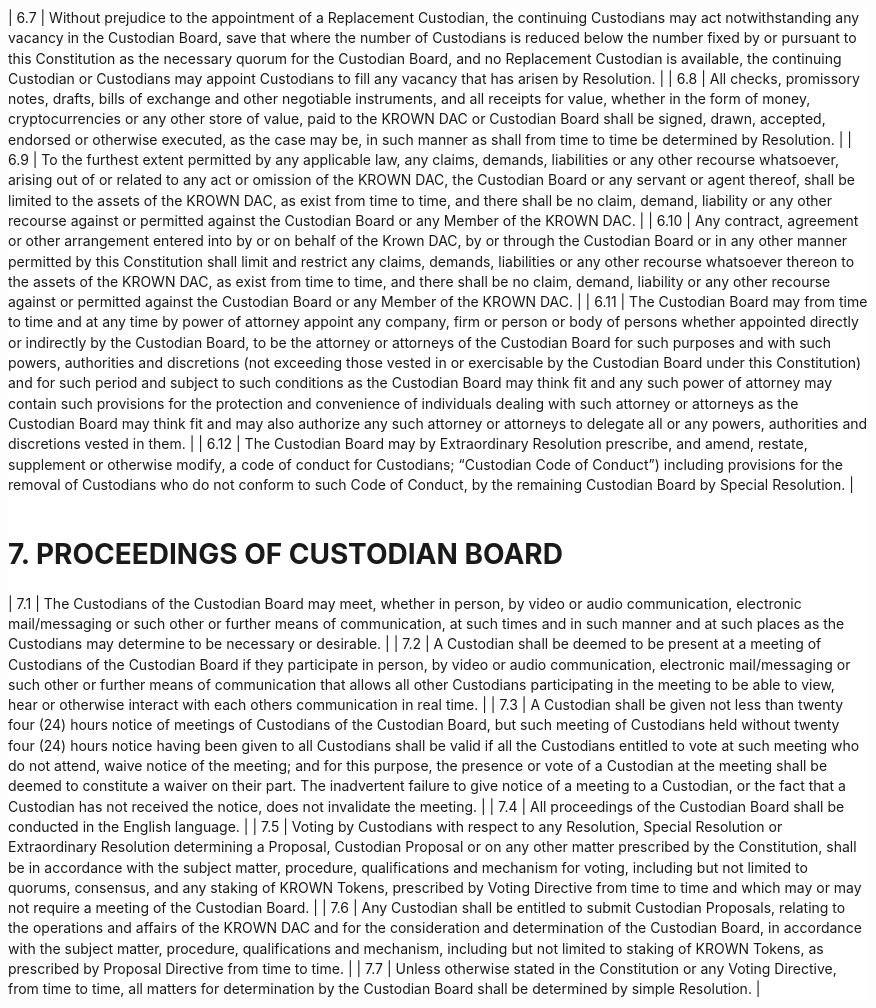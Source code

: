 | 6.7 | Without prejudice to the appointment of a Replacement Custodian, the continuing Custodians may act notwithstanding any vacancy in the Custodian Board, save that where the number of Custodians is reduced below the number fixed by or pursuant to this Constitution as the necessary quorum for the Custodian Board, and no Replacement Custodian is available, the continuing Custodian or Custodians may appoint Custodians to fill any vacancy that has arisen by Resolution. |
| 6.8 | All checks, promissory notes, drafts, bills of exchange and other negotiable instruments, and all receipts for value, whether in the form of money, cryptocurrencies or any other store of value, paid to the KROWN DAC or Custodian Board shall be signed, drawn, accepted, endorsed or otherwise executed, as the case may be, in such manner as shall from time to time be determined by Resolution. |
| 6.9 | To the furthest extent permitted by any applicable law, any claims, demands, liabilities or any other recourse whatsoever, arising out of or related to any act or omission of the KROWN DAC, the Custodian Board or any servant or agent thereof, shall be limited to the assets of the KROWN DAC, as exist from time to time, and there shall be no claim, demand, liability or any other recourse against or permitted against the Custodian Board or any Member of the KROWN DAC. |
| 6.10 | Any contract, agreement or other arrangement entered into by or on behalf of the Krown DAC, by or through the Custodian Board or in any other manner permitted by this Constitution shall limit and restrict any claims, demands, liabilities or any other recourse whatsoever thereon to the assets of the KROWN DAC, as exist from time to time, and there shall be no claim, demand, liability or any other recourse against or permitted against the Custodian Board or any Member of the KROWN DAC. |
| 6.11 | The Custodian Board may from time to time and at any time by power of attorney appoint any company, firm or person or body of persons whether appointed directly or indirectly by the Custodian Board, to be the attorney or attorneys of the Custodian Board for such purposes and with such powers, authorities and discretions (not exceeding those vested in or exercisable by the Custodian Board under this Constitution) and for such period and subject to such conditions as the Custodian Board may think fit and any such power of attorney may contain such provisions for the protection and convenience of individuals dealing with such attorney or attorneys as the Custodian Board may think fit and may also authorize any such attorney or attorneys to delegate all or any powers, authorities and discretions vested in them. |
| 6.12 | The Custodian Board may by Extraordinary Resolution prescribe, and amend, restate, supplement or otherwise modify, a code of conduct for Custodians; “Custodian Code of Conduct”) including provisions for the removal of Custodians who do not conform to such Code of Conduct, by the remaining Custodian Board by Special Resolution. |

# 7. **PROCEEDINGS OF CUSTODIAN BOARD**

| 7.1 | The Custodians of the Custodian Board may meet, whether in person, by video or audio communication, electronic mail/messaging or such other or further means of communication, at such times and in such manner and at such places as the Custodians may determine to be necessary or desirable. |
| 7.2 | A Custodian shall be deemed to be present at a meeting of Custodians of the Custodian Board if they participate in person, by video or audio communication, electronic mail/messaging or such other or further means of communication that allows all other Custodians participating in the meeting to be able to view, hear or otherwise interact with each others communication in real time. |
| 7.3 | A Custodian shall be given not less than twenty four (24) hours notice of meetings of Custodians of the Custodian Board, but such meeting of Custodians held without twenty four (24) hours notice having been given to all Custodians shall be valid if all the Custodians entitled to vote at such meeting who do not attend, waive notice of the meeting; and for this purpose, the presence or vote of a Custodian at the meeting shall be deemed to constitute a waiver on their part. The inadvertent failure to give notice of a meeting to a Custodian, or the fact that a Custodian has not received the notice, does not invalidate the meeting. |
| 7.4 | All proceedings of the Custodian Board shall be conducted in the English language. |
| 7.5 | Voting by Custodians with respect to any Resolution, Special Resolution or Extraordinary Resolution determining a Proposal, Custodian Proposal or on any other matter prescribed by the Constitution, shall be in accordance with the subject matter, procedure, qualifications and mechanism for voting, including but not limited to quorums, consensus, and any staking of KROWN Tokens, prescribed by Voting Directive from time to time and which may or may not require a meeting of the Custodian Board. |
| 7.6 | Any Custodian shall be entitled to submit Custodian Proposals, relating to the operations and affairs of the KROWN DAC and for the consideration and determination of the Custodian Board, in accordance with the subject matter, procedure, qualifications and mechanism, including but not limited to staking of KROWN Tokens, as prescribed by Proposal Directive from time to time. |
| 7.7 | Unless otherwise stated in the Constitution or any Voting Directive, from time to time, all matters for determination by the Custodian Board shall be determined by simple Resolution. |
